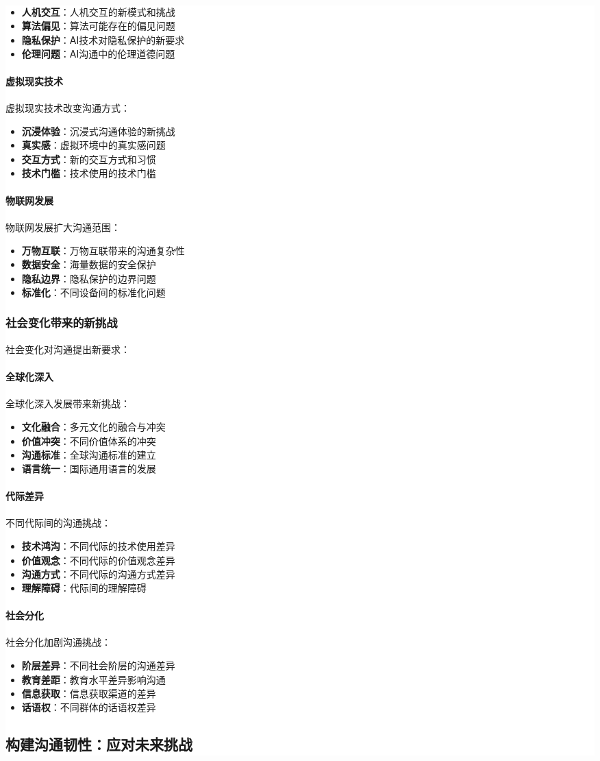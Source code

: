 - **人机交互**：人机交互的新模式和挑战
- **算法偏见**：算法可能存在的偏见问题
- **隐私保护**：AI技术对隐私保护的新要求
- **伦理问题**：AI沟通中的伦理道德问题

#### 虚拟现实技术

虚拟现实技术改变沟通方式：

- **沉浸体验**：沉浸式沟通体验的新挑战
- **真实感**：虚拟环境中的真实感问题
- **交互方式**：新的交互方式和习惯
- **技术门槛**：技术使用的技术门槛

#### 物联网发展

物联网发展扩大沟通范围：

- **万物互联**：万物互联带来的沟通复杂性
- **数据安全**：海量数据的安全保护
- **隐私边界**：隐私保护的边界问题
- **标准化**：不同设备间的标准化问题

### 社会变化带来的新挑战

社会变化对沟通提出新要求：

#### 全球化深入

全球化深入发展带来新挑战：

- **文化融合**：多元文化的融合与冲突
- **价值冲突**：不同价值体系的冲突
- **沟通标准**：全球沟通标准的建立
- **语言统一**：国际通用语言的发展

#### 代际差异

不同代际间的沟通挑战：

- **技术鸿沟**：不同代际的技术使用差异
- **价值观念**：不同代际的价值观念差异
- **沟通方式**：不同代际的沟通方式差异
- **理解障碍**：代际间的理解障碍

#### 社会分化

社会分化加剧沟通挑战：

- **阶层差异**：不同社会阶层的沟通差异
- **教育差距**：教育水平差异影响沟通
- **信息获取**：信息获取渠道的差异
- **话语权**：不同群体的话语权差异

## 构建沟通韧性：应对未来挑战
